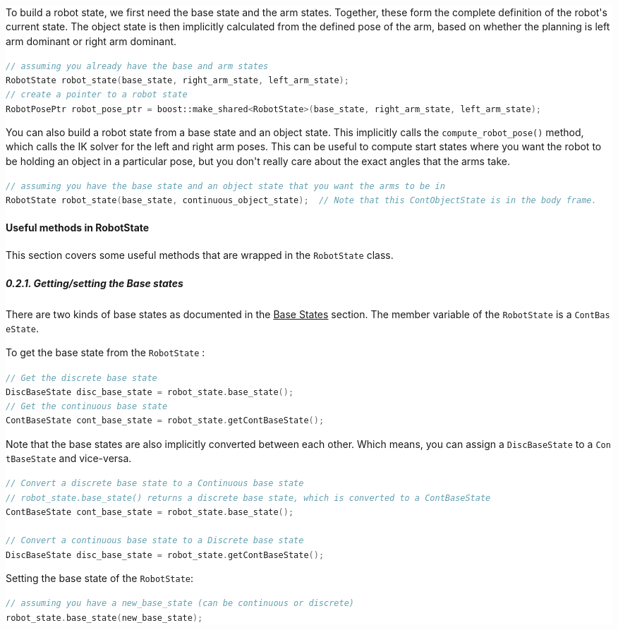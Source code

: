 To build a robot state, we first need the base state and the arm states. Together, these form the complete definition of the robot's current state. The object state is then implicitly calculated from the defined pose of the arm, based on whether the planning is left arm dominant or right arm dominant.

```c++
// assuming you already have the base and arm states
RobotState robot_state(base_state, right_arm_state, left_arm_state);
// create a pointer to a robot state
RobotPosePtr robot_pose_ptr = boost::make_shared<RobotState>(base_state, right_arm_state, left_arm_state);
```

You can also build a robot state from a base state and an object state. This implicitly calls the `compute_robot_pose()` method, which calls the IK solver for the left and right arm poses. This can be useful to compute start states where you want the robot to be holding an object in a particular pose, but you don't really care about the exact angles that the arms take.

```c++
// assuming you have the base state and an object state that you want the arms to be in
RobotState robot_state(base_state, continuous_object_state);  // Note that this ContObjectState is in the body frame.
```

#### Useful methods in RobotState

This section covers some useful methods that are wrapped in the `RobotState` class.

##### 0.2.1. Getting/setting the Base states

There are two kinds of base states as documented in the [Base States](#03-base-states) section. The member variable of the `RobotState` is a `ContBaseState`.

To get the base state from the `RobotState` : 

```c++
// Get the discrete base state
DiscBaseState disc_base_state = robot_state.base_state();
// Get the continuous base state
ContBaseState cont_base_state = robot_state.getContBaseState();
```

Note that the base states are also implicitly converted between each other. Which means, you can assign a `DiscBaseState` to a `ContBaseState` and vice-versa.

```c++
// Convert a discrete base state to a Continuous base state
// robot_state.base_state() returns a discrete base state, which is converted to a ContBaseState
ContBaseState cont_base_state = robot_state.base_state();

// Convert a continuous base state to a Discrete base state
DiscBaseState disc_base_state = robot_state.getContBaseState();
```

Setting the base state of the `RobotState`:

```c++
// assuming you have a new_base_state (can be continuous or discrete)
robot_state.base_state(new_base_state);
```
